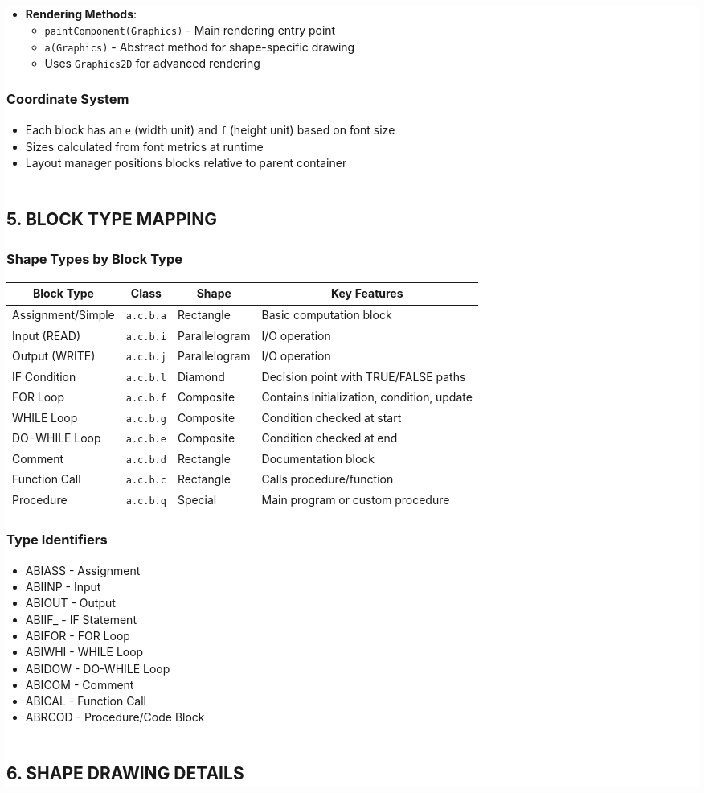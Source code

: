 - **Rendering Methods**:
  - `paintComponent(Graphics)` - Main rendering entry point
  - `a(Graphics)` - Abstract method for shape-specific drawing
  - Uses `Graphics2D` for advanced rendering

### Coordinate System
- Each block has an `e` (width unit) and `f` (height unit) based on font size
- Sizes calculated from font metrics at runtime
- Layout manager positions blocks relative to parent container

---

## 5. BLOCK TYPE MAPPING

### Shape Types by Block Type

| Block Type | Class | Shape | Key Features |
|-----------|-------|-------|--------------|
| Assignment/Simple | `a.c.b.a` | Rectangle | Basic computation block |
| Input (READ) | `a.c.b.i` | Parallelogram | I/O operation |
| Output (WRITE) | `a.c.b.j` | Parallelogram | I/O operation |
| IF Condition | `a.c.b.l` | Diamond | Decision point with TRUE/FALSE paths |
| FOR Loop | `a.c.b.f` | Composite | Contains initialization, condition, update |
| WHILE Loop | `a.c.b.g` | Composite | Condition checked at start |
| DO-WHILE Loop | `a.c.b.e` | Composite | Condition checked at end |
| Comment | `a.c.b.d` | Rectangle | Documentation block |
| Function Call | `a.c.b.c` | Rectangle | Calls procedure/function |
| Procedure | `a.c.b.q` | Special | Main program or custom procedure |

### Type Identifiers
- ABIASS - Assignment
- ABIINP - Input
- ABIOUT - Output
- ABIIF_ - IF Statement
- ABIFOR - FOR Loop
- ABIWHI - WHILE Loop
- ABIDOW - DO-WHILE Loop
- ABICOM - Comment
- ABICAL - Function Call
- ABRCOD - Procedure/Code Block

---

## 6. SHAPE DRAWING DETAILS
